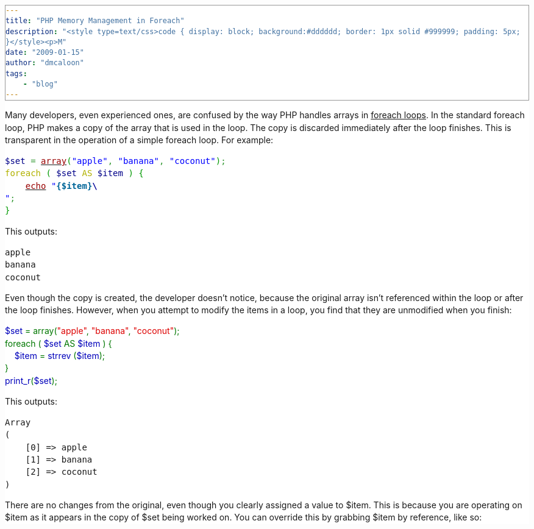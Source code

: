 ```yaml
---
title: "PHP Memory Management in Foreach"
description: "<style type=text/css>code { display: block; background:#dddddd; border: 1px solid #999999; padding: 5px; }</style><p>M"
date: "2009-01-15"
author: "dmcaloon"
tags:
    - "blog"
---
```


<style type="text/css">code { display: block; background:#dddddd; border: 1px solid #999999; padding: 5px; }</style><p>Many developers, even experienced ones, are confused by the way PHP handles arrays in <a href="http://us3.php.net/foreach">foreach loops</a>.  In the standard foreach loop, PHP makes a copy of the array that is used in the loop.  The copy is discarded immediately after the loop finishes.  This is transparent in the operation of a simple foreach loop.  For example:</p>
<div class="geshifilter">
<pre class="php geshifilter-php" style="font-family:monospace;"><span style="color: #000088;">$set</span> <span style="color: #339933;">=</span> <a href="http://www.php.net/array"><span style="color: #990000;">array</span></a><span style="color: #009900;">&#40;</span><span style="color: #0000ff;">"apple"</span><span style="color: #339933;">,</span> <span style="color: #0000ff;">"banana"</span><span style="color: #339933;">,</span> <span style="color: #0000ff;">"coconut"</span><span style="color: #009900;">&#41;</span><span style="color: #339933;">;</span>
<span style="color: #b1b100;">foreach</span> <span style="color: #009900;">&#40;</span> <span style="color: #000088;">$set</span> <span style="color: #b1b100;">AS</span> <span style="color: #000088;">$item</span> <span style="color: #009900;">&#41;</span> <span style="color: #009900;">&#123;</span>
    <a href="http://www.php.net/echo"><span style="color: #990000;">echo</span></a> <span style="color: #0000ff;">"<span style="color: #006699; font-weight: bold;">{$item}</span><span style="color: #000099; font-weight: bold;">\
</span>"</span><span style="color: #339933;">;</span>
<span style="color: #009900;">&#125;</span></pre></div>
<p>This outputs:</p>
<div class="geshifilter">
<pre class="text geshifilter-text" style="font-family:monospace;">apple
banana
coconut</pre></div>
<p>Even though the copy is created, the developer doesn’t notice, because the original array isn’t referenced within the loop or after the loop finishes.  However, when you attempt to modify the items in a loop, you find that they are unmodified when you finish:</p>
<p><span style="color: #000000"><span style="color: #0000BB">$set&nbsp;</span><span style="color: #007700">=&nbsp;array(</span><span style="color: #DD0000">"apple"</span><span style="color: #007700">,&nbsp;</span><span style="color: #DD0000">"banana"</span><span style="color: #007700">,&nbsp;</span><span style="color: #DD0000">"coconut"</span><span style="color: #007700">);<br />foreach&nbsp;(&nbsp;</span><span style="color: #0000BB">$set&nbsp;</span><span style="color: #007700">AS&nbsp;</span><span style="color: #0000BB">$item&nbsp;</span><span style="color: #007700">)&nbsp;{<br />&nbsp;&nbsp;&nbsp;&nbsp;</span><span style="color: #0000BB">$item&nbsp;</span><span style="color: #007700">=&nbsp;</span><span style="color: #0000BB">strrev&nbsp;</span><span style="color: #007700">(</span><span style="color: #0000BB">$item</span><span style="color: #007700">);<br />}<br /></span><span style="color: #0000BB">print_r</span><span style="color: #007700">(</span><span style="color: #0000BB">$set</span><span style="color: #007700">);</span></span></p>
<p>This outputs:</p>
<div class="geshifilter">
<pre class="text geshifilter-text" style="font-family:monospace;">Array
(
    [0] => apple
    [1] => banana
    [2] => coconut
)</pre></div>
<p>There are no changes from the original, even though you clearly assigned a value to $item.  This is because you are operating on $item as it appears in the copy of $set being worked on.  You can override this by grabbing $item by reference, like so:</p>